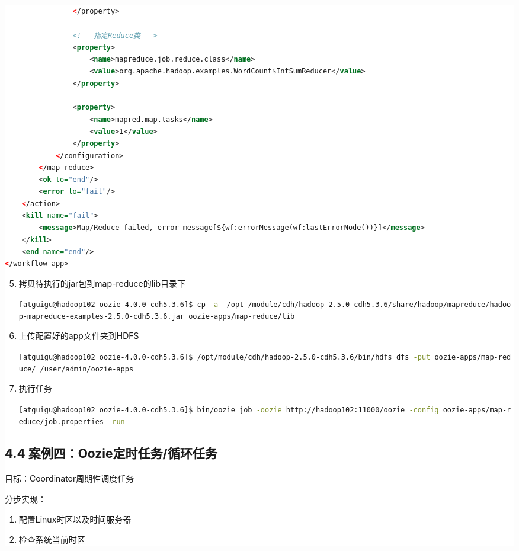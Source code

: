    ```xml
                   </property>
   
                   <!-- 指定Reduce类 -->
                   <property>
                       <name>mapreduce.job.reduce.class</name>
                       <value>org.apache.hadoop.examples.WordCount$IntSumReducer</value>
                   </property>
   
                   <property>
                       <name>mapred.map.tasks</name>
                       <value>1</value>
                   </property>
               </configuration>
           </map-reduce>
           <ok to="end"/>
           <error to="fail"/>
       </action>
       <kill name="fail">
           <message>Map/Reduce failed, error message[${wf:errorMessage(wf:lastErrorNode())}]</message>
       </kill>
       <end name="end"/>
   </workflow-app>
   ```

5. 拷贝待执行的jar包到map-reduce的lib目录下

   ```bash
   [atguigu@hadoop102 oozie-4.0.0-cdh5.3.6]$ cp -a  /opt /module/cdh/hadoop-2.5.0-cdh5.3.6/share/hadoop/mapreduce/hadoop-mapreduce-examples-2.5.0-cdh5.3.6.jar oozie-apps/map-reduce/lib
   ```

6. 上传配置好的app文件夹到HDFS

   ```bash
   [atguigu@hadoop102 oozie-4.0.0-cdh5.3.6]$ /opt/module/cdh/hadoop-2.5.0-cdh5.3.6/bin/hdfs dfs -put oozie-apps/map-reduce/ /user/admin/oozie-apps
   ```

7. 执行任务

   ```bash
   [atguigu@hadoop102 oozie-4.0.0-cdh5.3.6]$ bin/oozie job -oozie http://hadoop102:11000/oozie -config oozie-apps/map-reduce/job.properties -run
   ```

## 4.4 案例四：Oozie定时任务/循环任务

目标：Coordinator周期性调度任务

分步实现：

1. 配置Linux时区以及时间服务器

2. 检查系统当前时区
